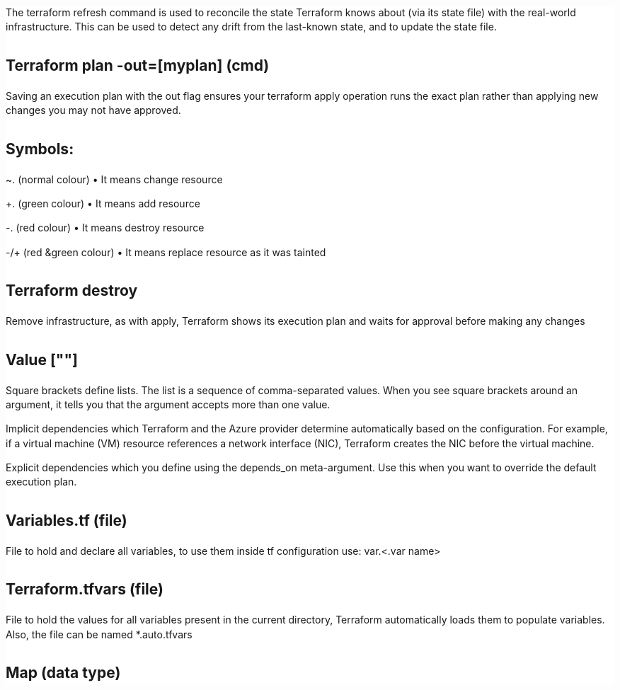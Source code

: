 The terraform refresh command is used to reconcile the state Terraform knows about (via its state file) with the real-world infrastructure. This can be used to detect any drift from the last-known state, and to update the state file.

## Terraform plan -out=[myplan] (cmd)

Saving an execution plan with the out flag ensures your terraform apply operation runs the exact plan rather than applying new changes you may not have approved.

## Symbols:

~.  (normal colour)
•  It means change resource

+. (green colour)
•  It means add resource

-.  (red colour)
•  It means destroy resource

-/+ (red &green colour)
•  It means replace resource as it was tainted

## Terraform destroy

Remove infrastructure, as with apply, Terraform shows its execution plan and waits for approval before making any changes


## Value [""]

Square brackets define lists. The list is a sequence of comma-separated values. When you see square brackets around an argument, it tells you that the argument accepts more than one value.

Implicit dependencies  which Terraform and the Azure provider determine automatically based on the configuration. For example, if a virtual machine (VM) resource references a network interface (NIC), Terraform creates the NIC before the virtual machine.

Explicit dependencies  which you define using the depends_on meta-argument. Use this when you want to override the default execution plan.

## Variables.tf (file)

File to hold and declare all variables, to use them inside tf configuration use:
var.<.var name>

## Terraform.tfvars (file)

File to hold the values for all variables present in the current directory, Terraform automatically loads them to populate variables.
Also, the file can be named *.auto.tfvars

## Map (data type)
